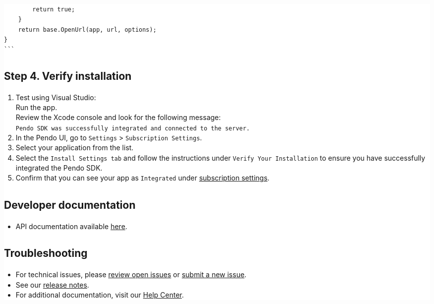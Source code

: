             return true;
        }
        return base.OpenUrl(app, url, options);
    }
    ```

## Step 4. Verify installation

1. Test using Visual Studio:  
Run the app.  
Review the Xcode console and look for the following message:  
`Pendo SDK was successfully integrated and connected to the server.`
2. In the Pendo UI, go to `Settings` > `Subscription Settings`.
3. Select your application from the list.
4. Select the `Install Settings tab` and follow the instructions under `Verify Your Installation` to ensure you have successfully integrated the Pendo SDK.
5. Confirm that you can see your app as `Integrated` under <a href="https://app.pendo.io/admin" target="_blank">subscription settings</a>.

## Developer documentation

- API documentation available [here](/api-documentation/xamarin-maui-apis.md).

## Troubleshooting
- For technical issues, please [review open issues](https://github.com/pendo-io/pendo-mobile-sdk/issues) or [submit a new issue](https://github.com/pendo-io/pendo-mobile-sdk/issues).
- See our [release notes](https://developers.pendo.io/category/mobile-sdk/).
- For additional documentation, visit our [Help Center](https://support.pendo.io/hc/en-us/categories/23324531103771-Mobile-implementation).

